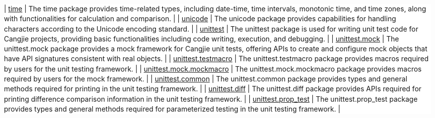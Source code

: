 | [time](./time/time_package_overview.md) | The time package provides time-related types, including date-time, time intervals, monotonic time, and time zones, along with functionalities for calculation and comparison. |
| [unicode](./unicode/unicode_package_overview.md) | The unicode package provides capabilities for handling characters according to the Unicode encoding standard. |
| [unittest](./unittest/unittest_package_overview.md) | The unittest package is used for writing unit test code for Cangjie projects, providing basic functionalities including code writing, execution, and debugging. |
| [unittest.mock](./unittest_mock/unittest_mock_package_overview.md) | The unittest.mock package provides a mock framework for Cangjie unit tests, offering APIs to create and configure mock objects that have API signatures consistent with real objects. |
| [unittest.testmacro](./unittest_testmacro/unittest_testmacro_package_overview.md) | The unittest.testmacro package provides macros required by users for the unit testing framework. |
| [unittest.mock.mockmacro](./unittest_mock_mockmacro/unittest_mock_mockmacro_package_overview.md) | The unittest.mock.mockmacro package provides macros required by users for the mock framework. |
| [unittest.common](./unittest_common/unittest_common_package_overview.md) | The unittest.common package provides types and general methods required for printing in the unit testing framework. |
| [unittest.diff](./unittest_diff/unittest_diff_package_overview.md) | The unittest.diff package provides APIs required for printing difference comparison information in the unit testing framework. |
| [unittest.prop_test](./unittest_prop_test/unittest_prop_test_package_overview.md) | The unittest.prop_test package provides types and general methods required for parameterized testing in the unit testing framework. |
